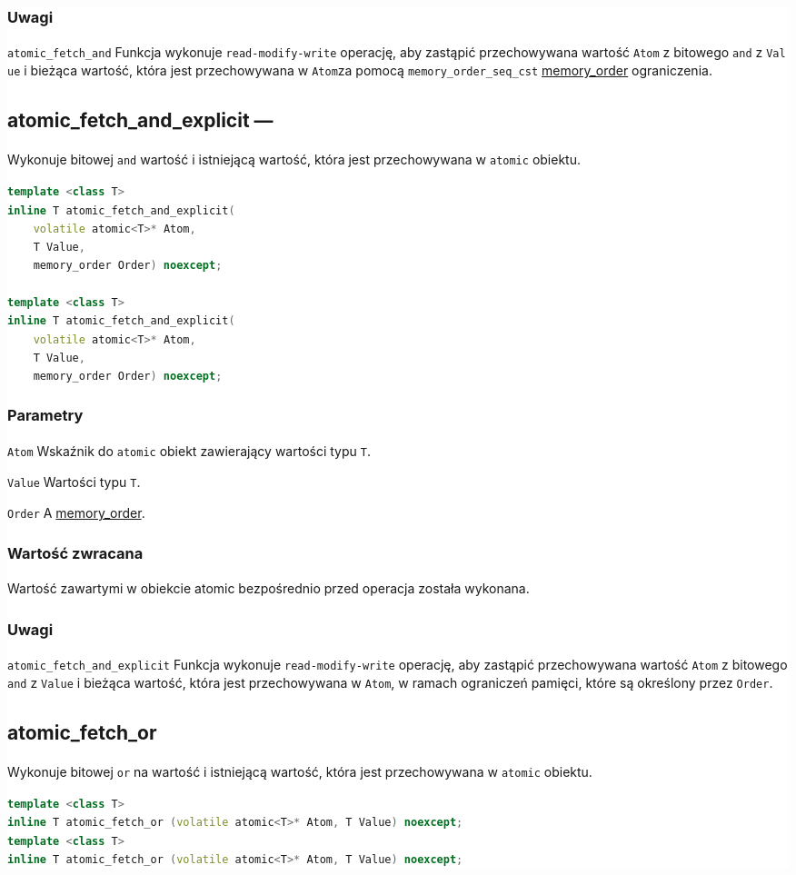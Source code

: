 ### <a name="remarks"></a>Uwagi

`atomic_fetch_and` Funkcja wykonuje `read-modify-write` operację, aby zastąpić przechowywana wartość `Atom` z bitowego `and` z `Value` i bieżąca wartość, która jest przechowywana w `Atom`za pomocą `memory_order_seq_cst` [memory_order](../standard-library/atomic-enums.md#memory_order_enum) ograniczenia.

## <a name="atomic_fetch_and_explicit"></a>  atomic_fetch_and_explicit —

Wykonuje bitowej `and` wartość i istniejącą wartość, która jest przechowywana w `atomic` obiektu.

```cpp
template <class T>
inline T atomic_fetch_and_explicit(
    volatile atomic<T>* Atom,
    T Value,
    memory_order Order) noexcept;

template <class T>
inline T atomic_fetch_and_explicit(
    volatile atomic<T>* Atom,
    T Value,
    memory_order Order) noexcept;
```

### <a name="parameters"></a>Parametry

`Atom` Wskaźnik do `atomic` obiekt zawierający wartości typu `T`.

`Value` Wartości typu `T`.

`Order` A [memory_order](../standard-library/atomic-enums.md#memory_order_enum).

### <a name="return-value"></a>Wartość zwracana

Wartość zawartymi w obiekcie atomic bezpośrednio przed operacja została wykonana.

### <a name="remarks"></a>Uwagi

`atomic_fetch_and_explicit` Funkcja wykonuje `read-modify-write` operację, aby zastąpić przechowywana wartość `Atom` z bitowego `and` z `Value` i bieżąca wartość, która jest przechowywana w `Atom`, w ramach ograniczeń pamięci, które są określony przez `Order`.

## <a name="atomic_fetch_or"></a>  atomic_fetch_or

Wykonuje bitowej `or` na wartość i istniejącą wartość, która jest przechowywana w `atomic` obiektu.

```cpp
template <class T>
inline T atomic_fetch_or (volatile atomic<T>* Atom, T Value) noexcept;
template <class T>
inline T atomic_fetch_or (volatile atomic<T>* Atom, T Value) noexcept;
```
